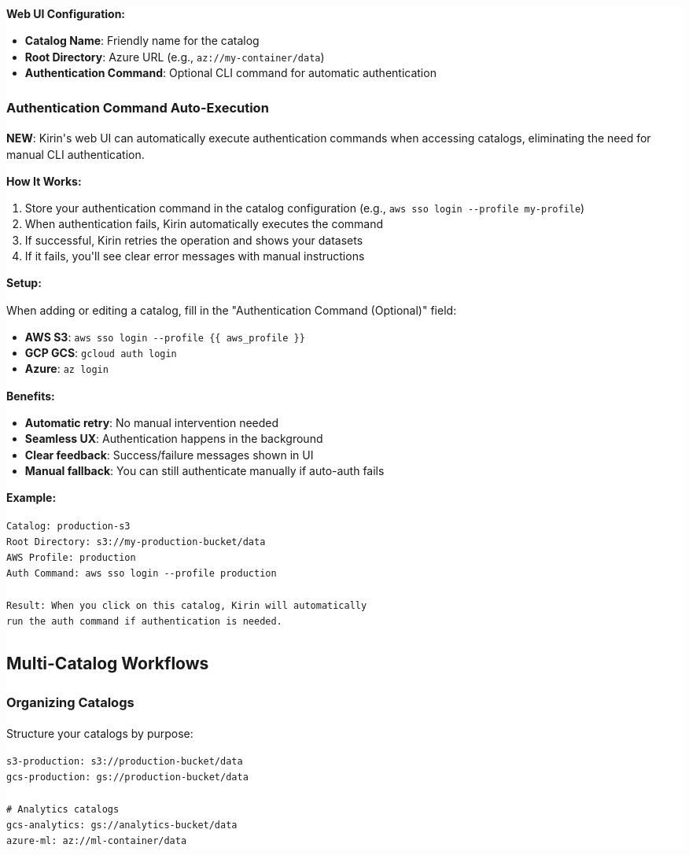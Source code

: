 **Web UI Configuration:**

- **Catalog Name**: Friendly name for the catalog
- **Root Directory**: Azure URL (e.g., `az://my-container/data`)
- **Authentication Command**: Optional CLI command for automatic authentication

### Authentication Command Auto-Execution

**NEW**: Kirin's web UI can automatically execute authentication commands
when accessing catalogs, eliminating the need for manual CLI authentication.

**How It Works:**

1. Store your authentication command in the catalog configuration (e.g.,
   `aws sso login --profile my-profile`)
2. When authentication fails, Kirin automatically executes the command
3. If successful, Kirin retries the operation and shows your datasets
4. If it fails, you'll see clear error messages with manual instructions

**Setup:**

When adding or editing a catalog, fill in the "Authentication Command
(Optional)" field:

- **AWS S3**: `aws sso login --profile {{ aws_profile }}`
- **GCP GCS**: `gcloud auth login`
- **Azure**: `az login`

**Benefits:**

- **Automatic retry**: No manual intervention needed
- **Seamless UX**: Authentication happens in the background
- **Clear feedback**: Success/failure messages shown in UI
- **Manual fallback**: You can still authenticate manually if auto-auth fails

**Example:**

```text
Catalog: production-s3
Root Directory: s3://my-production-bucket/data
AWS Profile: production
Auth Command: aws sso login --profile production

Result: When you click on this catalog, Kirin will automatically
run the auth command if authentication is needed.
```

## Multi-Catalog Workflows

### Organizing Catalogs

Structure your catalogs by purpose:

```text
s3-production: s3://production-bucket/data
gcs-production: gs://production-bucket/data

# Analytics catalogs
gcs-analytics: gs://analytics-bucket/data
azure-ml: az://ml-container/data
```
